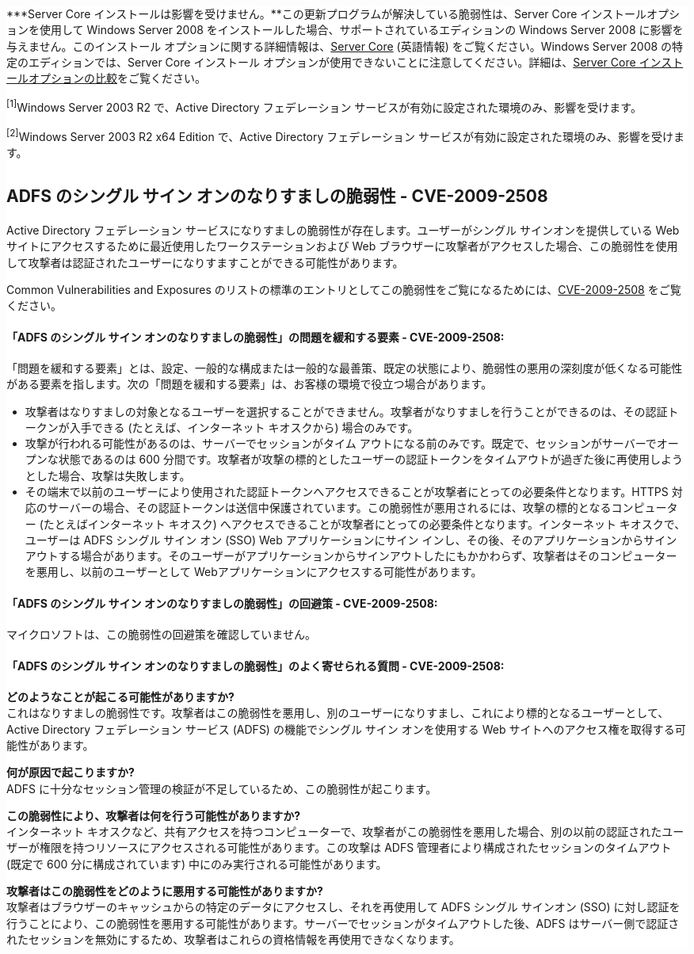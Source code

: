 **\*Server Core インストールは影響を受けません。**この更新プログラムが解決している脆弱性は、Server Core インストールオプションを使用して Windows Server 2008 をインストールした場合、サポートされているエディションの Windows Server 2008 に影響を与えません。このインストール オプションに関する詳細情報は、[Server Core](http://msdn.microsoft.com/library/ms723891(vs.85).aspx) (英語情報) をご覧ください。Windows Server 2008 の特定のエディションでは、Server Core インストール オプションが使用できないことに注意してください。詳細は、[Server Core インストールオプションの比較](http://www.microsoft.com/japan/windowsserver2008/editions/core.mspx)をご覧ください。
  
<sup>[1]</sup>Windows Server 2003 R2 で、Active Directory フェデレーション サービスが有効に設定された環境のみ、影響を受けます。
  
<sup>[2]</sup>Windows Server 2003 R2 x64 Edition で、Active Directory フェデレーション サービスが有効に設定された環境のみ、影響を受けます。
  
ADFS のシングル サイン オンのなりすましの脆弱性 - CVE-2009-2508  
---------------------------------------------------------------
  
<span></span>
Active Directory フェデレーション サービスになりすましの脆弱性が存在します。ユーザーがシングル サインオンを提供している Web サイトにアクセスするために最近使用したワークステーションおよび Web ブラウザーに攻撃者がアクセスした場合、この脆弱性を使用して攻撃者は認証されたユーザーになりすますことができる可能性があります。
  
Common Vulnerabilities and Exposures のリストの標準のエントリとしてこの脆弱性をご覧になるためには、[CVE-2009-2508](http://cve.mitre.org/cgi-bin/cvename.cgi?name=cve-2009-2508) をご覧ください。
  
#### 「ADFS のシングル サイン オンのなりすましの脆弱性」の問題を緩和する要素 - CVE-2009-2508:
  
「問題を緩和する要素」とは、設定、一般的な構成または一般的な最善策、既定の状態により、脆弱性の悪用の深刻度が低くなる可能性がある要素を指します。次の「問題を緩和する要素」は、お客様の環境で役立つ場合があります。
  
-   攻撃者はなりすましの対象となるユーザーを選択することができません。攻撃者がなりすましを行うことができるのは、その認証トークンが入手できる (たとえば、インターネット キオスクから) 場合のみです。  
-   攻撃が行われる可能性があるのは、サーバーでセッションがタイム アウトになる前のみです。既定で、セッションがサーバーでオープンな状態であるのは 600 分間です。攻撃者が攻撃の標的としたユーザーの認証トークンをタイムアウトが過ぎた後に再使用しようとした場合、攻撃は失敗します。  
-   その端末で以前のユーザーにより使用された認証トークンへアクセスできることが攻撃者にとっての必要条件となります。HTTPS 対応のサーバーの場合、その認証トークンは送信中保護されています。この脆弱性が悪用されるには、攻撃の標的となるコンピューター (たとえばインターネット キオスク) へアクセスできることが攻撃者にとっての必要条件となります。インターネット キオスクで、ユーザーは ADFS シングル サイン オン (SSO) Web アプリケーションにサイン インし、その後、そのアプリケーションからサインアウトする場合があります。そのユーザーがアプリケーションからサインアウトしたにもかかわらず、攻撃者はそのコンピューターを悪用し、以前のユーザーとして Webアプリケーションにアクセスする可能性があります。
  
#### 「ADFS のシングル サイン オンのなりすましの脆弱性」の回避策 - CVE-2009-2508:
  
マイクロソフトは、この脆弱性の回避策を確認していません。
  
#### 「ADFS のシングル サイン オンのなりすましの脆弱性」のよく寄せられる質問 - CVE-2009-2508:
  
**どのようなことが起こる可能性がありますか?**  
これはなりすましの脆弱性です。攻撃者はこの脆弱性を悪用し、別のユーザーになりすまし、これにより標的となるユーザーとして、Active Directory フェデレーション サービス (ADFS) の機能でシングル サイン オンを使用する Web サイトへのアクセス権を取得する可能性があります。
  
**何が原因で起こりますか?**  
ADFS に十分なセッション管理の検証が不足しているため、この脆弱性が起こります。
  
**この脆弱性により、攻撃者は何を行う可能性がありますか?**  
インターネット キオスクなど、共有アクセスを持つコンピューターで、攻撃者がこの脆弱性を悪用した場合、別の以前の認証されたユーザーが権限を持つリソースにアクセスされる可能性があります。この攻撃は ADFS 管理者により構成されたセッションのタイムアウト (既定で 600 分に構成されています) 中にのみ実行される可能性があります。
  
**攻撃者はこの脆弱性をどのように悪用する可能性がありますか?**  
攻撃者はブラウザーのキャッシュからの特定のデータにアクセスし、それを再使用して ADFS シングル サインオン (SSO) に対し認証を行うことにより、この脆弱性を悪用する可能性があります。サーバーでセッションがタイムアウトした後、ADFS はサーバー側で認証されたセッションを無効にするため、攻撃者はこれらの資格情報を再使用できなくなります。
  
